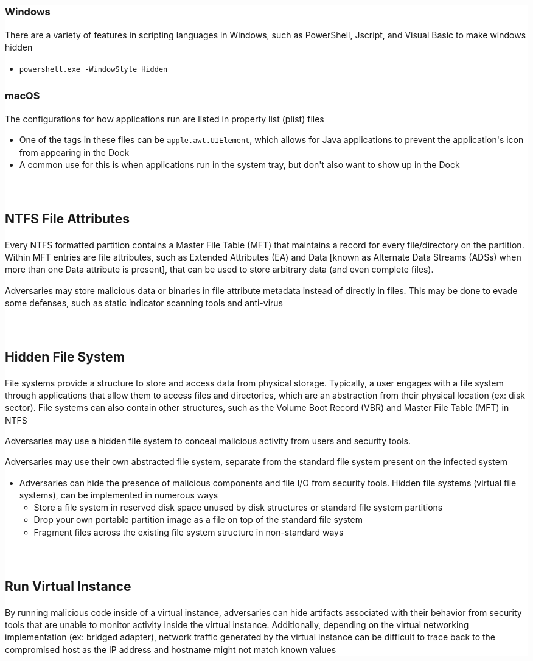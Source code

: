 ### Windows
There are a variety of features in scripting languages in Windows, such as PowerShell, Jscript, and Visual Basic to make windows hidden
* `powershell.exe -WindowStyle Hidden`

### macOS
The configurations for how applications run are listed in property list (plist) files
* One of the tags in these files can be `apple.awt.UIElement`, which allows for Java applications to prevent the application's icon from appearing in the Dock
* A common use for this is when applications run in the system tray, but don't also want to show up in the Dock

<br>

## NTFS File Attributes
Every NTFS formatted partition contains a Master File Table (MFT) that maintains a record for every file/directory on the partition. Within MFT entries are file attributes, such as Extended Attributes (EA) and Data [known as Alternate Data Streams (ADSs) when more than one Data attribute is present], that can be used to store arbitrary data (and even complete files).

Adversaries may store malicious data or binaries in file attribute metadata instead of directly in files. This may be done to evade some defenses, such as static indicator scanning tools and anti-virus

<br>

## Hidden File System
File systems provide a structure to store and access data from physical storage. Typically, a user engages with a file system through applications that allow them to access files and directories, which are an abstraction from their physical location (ex: disk sector). File systems can also contain other structures, such as the Volume Boot Record (VBR) and Master File Table (MFT) in NTFS

Adversaries may use a hidden file system to conceal malicious activity from users and security tools. 

Adversaries may use their own abstracted file system, separate from the standard file system present on the infected system
* Adversaries can hide the presence of malicious components and file I/O from security tools. Hidden file systems (virtual file systems), can be implemented in numerous ways
  * Store a file system in reserved disk space unused by disk structures or standard file system partitions
  * Drop your own portable partition image as a file on top of the standard file system
  * Fragment files across the existing file system structure in non-standard ways

<br>

## Run Virtual Instance
By running malicious code inside of a virtual instance, adversaries can hide artifacts associated with their behavior from security tools that are unable to monitor activity inside the virtual instance. Additionally, depending on the virtual networking implementation (ex: bridged adapter), network traffic generated by the virtual instance can be difficult to trace back to the compromised host as the IP address and hostname might not match known values
